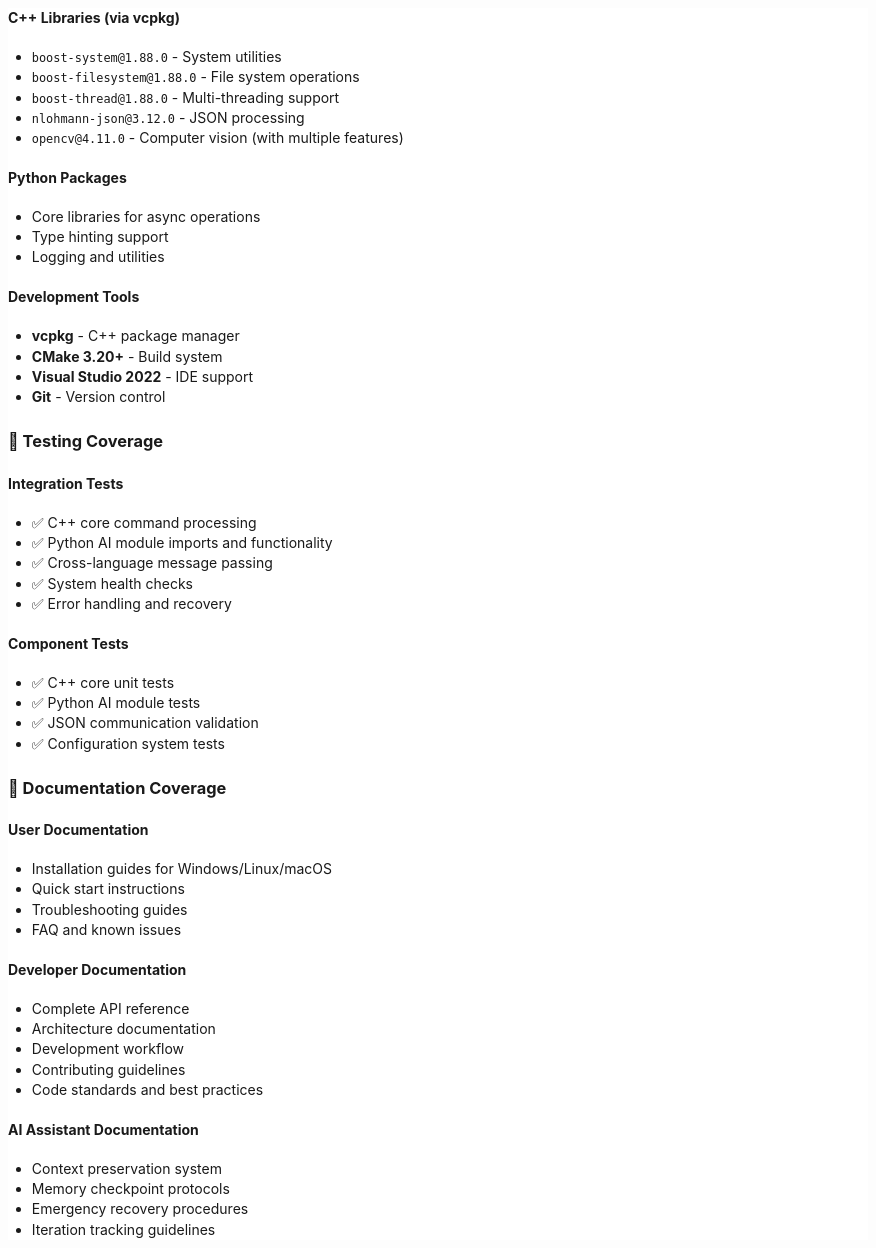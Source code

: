 #### C++ Libraries (via vcpkg)
- `boost-system@1.88.0` - System utilities
- `boost-filesystem@1.88.0` - File system operations
- `boost-thread@1.88.0` - Multi-threading support
- `nlohmann-json@3.12.0` - JSON processing
- `opencv@4.11.0` - Computer vision (with multiple features)

#### Python Packages
- Core libraries for async operations
- Type hinting support
- Logging and utilities

#### Development Tools
- **vcpkg** - C++ package manager
- **CMake 3.20+** - Build system
- **Visual Studio 2022** - IDE support
- **Git** - Version control

### 🧪 Testing Coverage

#### Integration Tests
- ✅ C++ core command processing
- ✅ Python AI module imports and functionality
- ✅ Cross-language message passing
- ✅ System health checks
- ✅ Error handling and recovery

#### Component Tests
- ✅ C++ core unit tests
- ✅ Python AI module tests
- ✅ JSON communication validation
- ✅ Configuration system tests

### 📝 Documentation Coverage

#### User Documentation
- Installation guides for Windows/Linux/macOS
- Quick start instructions
- Troubleshooting guides
- FAQ and known issues

#### Developer Documentation
- Complete API reference
- Architecture documentation
- Development workflow
- Contributing guidelines
- Code standards and best practices

#### AI Assistant Documentation
- Context preservation system
- Memory checkpoint protocols
- Emergency recovery procedures
- Iteration tracking guidelines
